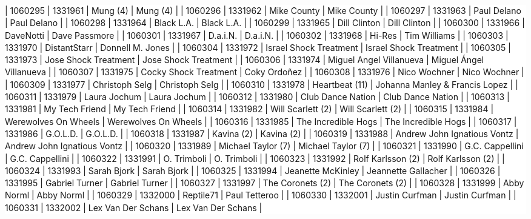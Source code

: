 | 1060295 | 1331961 | Mung (4) | Mung (4) |
| 1060296 | 1331962 | Mike County | Mike County |
| 1060297 | 1331963 | Paul Delano | Paul Delano |
| 1060298 | 1331964 | Black L.A. | Black L.A. |
| 1060299 | 1331965 | Dill Clinton | Dill Clinton |
| 1060300 | 1331966 | DaveNotti | Dave Passmore |
| 1060301 | 1331967 | D.a.i.N. | D.a.i.N. |
| 1060302 | 1331968 | Hi-Res | Tim Williams |
| 1060303 | 1331970 | DistantStarr | Donnell M. Jones |
| 1060304 | 1331972 | Israel Shock Treatment | Israel Shock Treatment |
| 1060305 | 1331973 | Jose Shock Treatment | Jose Shock Treatment |
| 1060306 | 1331974 | Miguel Angel Villanueva | Miguel Ángel Villanueva |
| 1060307 | 1331975 | Cocky Shock Treatment | Coky Ordoñez |
| 1060308 | 1331976 | Nico Wochner | Nico Wochner |
| 1060309 | 1331977 | Christoph Selg | Christoph Selg |
| 1060310 | 1331978 | Heartbeat (11) | Johanna Manley & Francis  Lopez |
| 1060311 | 1331979 | Laura Jochum | Laura Jochum |
| 1060312 | 1331980 | Club Dance Nation | Club Dance Nation |
| 1060313 | 1331981 | My Tech Friend | My Tech Friend |
| 1060314 | 1331982 | Will Scarlett (2) | Will Scarlett (2) |
| 1060315 | 1331984 | Werewolves On Wheels | Werewolves On Wheels |
| 1060316 | 1331985 | The Incredible Hogs | The Incredible Hogs |
| 1060317 | 1331986 | G.O.L.D. | G.O.L.D. |
| 1060318 | 1331987 | Kavina (2) | Kavina (2) |
| 1060319 | 1331988 | Andrew John Ignatious Vontz | Andrew John Ignatious Vontz |
| 1060320 | 1331989 | Michael Taylor (7) | Michael Taylor (7) |
| 1060321 | 1331990 | G.C. Cappellini | G.C. Cappellini |
| 1060322 | 1331991 | O. Trimboli | O. Trimboli |
| 1060323 | 1331992 | Rolf Karlsson (2) | Rolf Karlsson (2) |
| 1060324 | 1331993 | Sarah Bjork | Sarah Bjork |
| 1060325 | 1331994 | Jeanette McKinley | Jeannette Gallacher |
| 1060326 | 1331995 | Gabriel Turner | Gabriel Turner |
| 1060327 | 1331997 | The Coronets (2) | The Coronets (2) |
| 1060328 | 1331999 | Abby Norml | Abby Norml |
| 1060329 | 1332000 | Reptile71 | Paul Tetteroo |
| 1060330 | 1332001 | Justin Curfman | Justin Curfman |
| 1060331 | 1332002 | Lex Van Der Schans | Lex Van Der Schans |